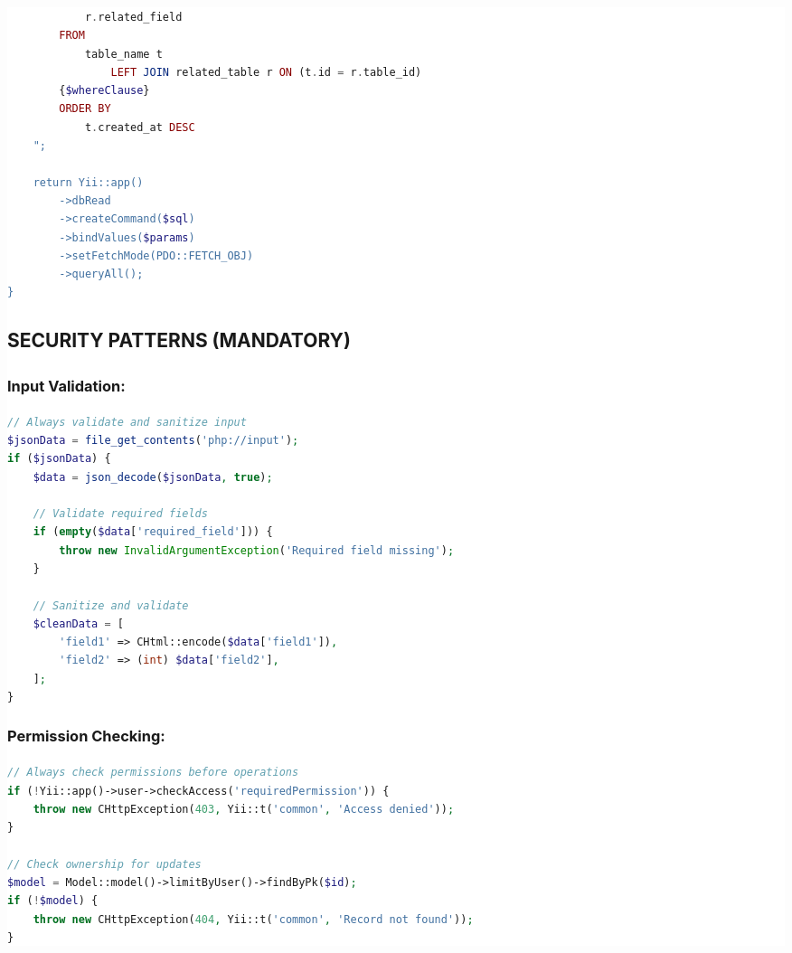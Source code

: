 ```php
            r.related_field
        FROM
            table_name t
                LEFT JOIN related_table r ON (t.id = r.table_id)
        {$whereClause}
        ORDER BY
            t.created_at DESC
    ";
    
    return Yii::app()
        ->dbRead
        ->createCommand($sql)
        ->bindValues($params)
        ->setFetchMode(PDO::FETCH_OBJ)
        ->queryAll();
}
```

## SECURITY PATTERNS (MANDATORY)

### Input Validation:
```php
// Always validate and sanitize input
$jsonData = file_get_contents('php://input');
if ($jsonData) {
    $data = json_decode($jsonData, true);
    
    // Validate required fields
    if (empty($data['required_field'])) {
        throw new InvalidArgumentException('Required field missing');
    }
    
    // Sanitize and validate
    $cleanData = [
        'field1' => CHtml::encode($data['field1']),
        'field2' => (int) $data['field2'],
    ];
}
```

### Permission Checking:
```php
// Always check permissions before operations
if (!Yii::app()->user->checkAccess('requiredPermission')) {
    throw new CHttpException(403, Yii::t('common', 'Access denied'));
}

// Check ownership for updates
$model = Model::model()->limitByUser()->findByPk($id);
if (!$model) {
    throw new CHttpException(404, Yii::t('common', 'Record not found'));
}
```
